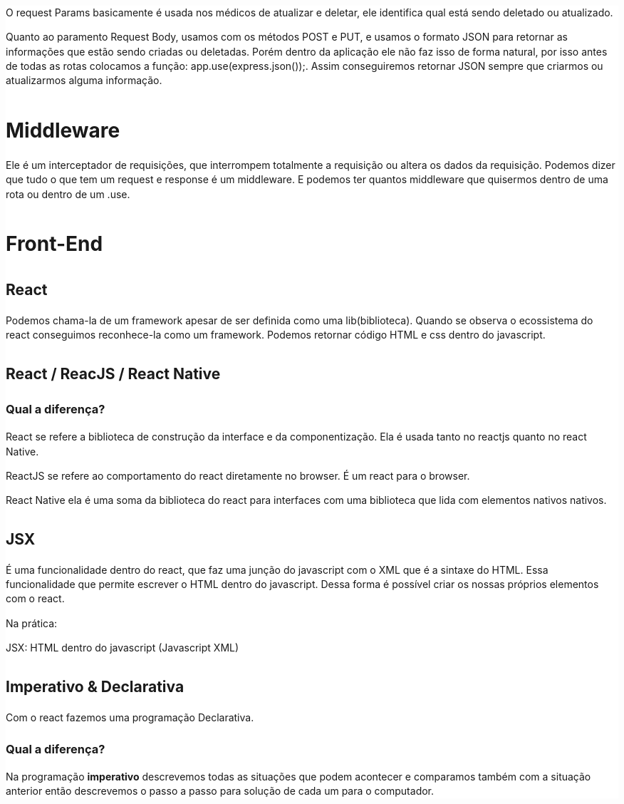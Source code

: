 O request Params basicamente é usada nos médicos de atualizar e deletar, ele identifica qual está sendo deletado ou atualizado. 

Quanto ao paramento Request Body, usamos com os métodos POST e PUT, e usamos o formato JSON para retornar as informações que estão sendo criadas ou deletadas. Porém dentro da aplicação ele não faz isso de forma natural, por isso antes de todas as rotas colocamos a função: app.use(express.json());. Assim conseguiremos retornar JSON sempre que criarmos ou atualizarmos alguma informação. 

# Middleware

Ele é um interceptador de requisições, que interrompem totalmente a requisição ou altera os dados da requisição. Podemos dizer que tudo o que tem um request e response é um middleware. E podemos ter quantos middleware que quisermos dentro de uma rota ou dentro de um .use.

<H1> Front-End </H1>

## React

Podemos chama-la de um framework apesar de ser definida como uma lib(biblioteca). Quando se observa o ecossistema do react conseguimos reconhece-la como um framework. Podemos retornar código HTML e css dentro do javascript. 

## React / ReacJS / React Native

### Qual a diferença?

React se refere a biblioteca de construção da interface e da componentização. Ela é usada tanto no reactjs quanto no react Native. 

ReactJS se refere ao comportamento do react diretamente no browser. É um react para o browser.

React Native ela é uma soma da biblioteca do react para interfaces com uma biblioteca que lida com elementos nativos nativos. 

## JSX

É uma funcionalidade dentro do react, que faz uma junção do javascript com o XML que é a sintaxe do HTML. Essa funcionalidade que permite escrever o HTML dentro do javascript. Dessa forma é possível criar os nossas próprios elementos com o react. 

Na prática: 

JSX: HTML dentro do javascript (Javascript XML)

## Imperativo & Declarativa

Com o react fazemos uma programação Declarativa. 

### Qual a diferença?

Na programação **imperativo** descrevemos todas as situações que podem acontecer e comparamos também com a situação anterior então descrevemos o passo a passo para solução de cada um para o computador.

